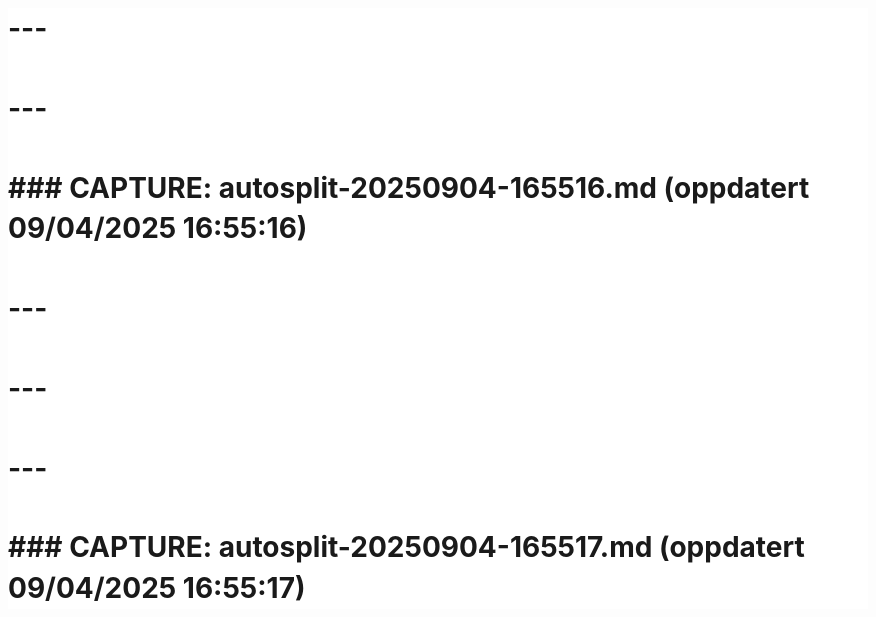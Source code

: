 #

# ---

#

#

#

# ---

#

#

#

#

#

# \### CAPTURE: autosplit-20250904-165516.md (oppdatert 09/04/2025 16:55:16)

# ---

#

#

# ---

#

#

#

# ---

#

#

#

#

#

# \### CAPTURE: autosplit-20250904-165517.md (oppdatert 09/04/2025 16:55:17)
